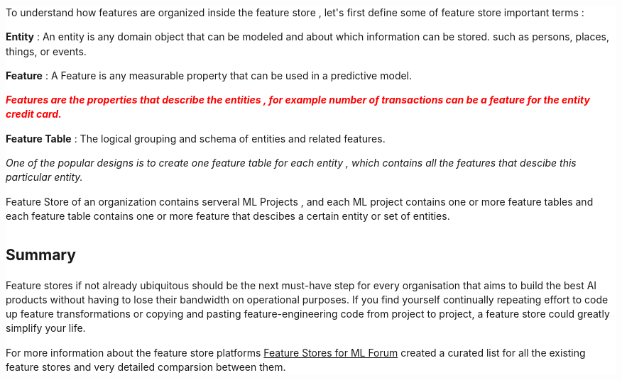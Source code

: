 To understand how features are organized inside the feature store , let's first define some of feature store important terms :

**Entity** : An entity is any domain object that can be modeled and about which information can be stored. such as persons, places, things, or events.

**Feature** : A Feature is any measurable property that can be used in a predictive model.

<span style="color:red"> ***Features are the properties that describe the entities , for example number of transactions can be a feature for the entity credit card.***</span>

**Feature Table** : The logical grouping and schema of entities and related features.

*One of the popular designs is to create one feature table for each entity , which contains all the features that descibe this particular entity.*

Feature Store of an organization contains serveral ML Projects , and each ML project contains one or more feature tables and each feature table contains one or more feature that descibes a certain entity or set of entities. 


## Summary

Feature stores if not already ubiquitous should be the next must-have step for every organisation that aims to build the best AI products without having to lose their bandwidth on operational purposes.
If you find yourself continually repeating effort to code up feature transformations or copying and pasting feature-engineering code from project to project, a feature store could greatly simplify your life.

For more information about the feature store platforms [Feature Stores for ML Forum](https://www.featurestore.org/) created a curated list for all the existing feature stores and very detailed comparsion between them.
